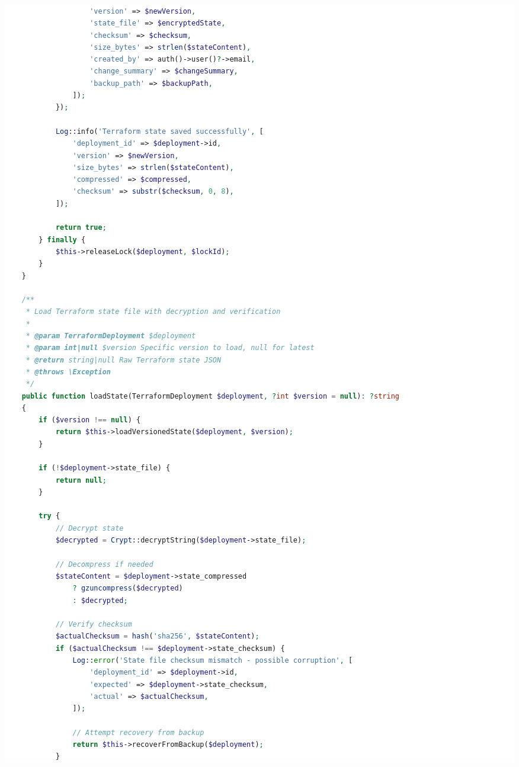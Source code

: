 ```php
                    'version' => $newVersion,
                    'state_file' => $encryptedState,
                    'checksum' => $checksum,
                    'size_bytes' => strlen($stateContent),
                    'created_by' => auth()->user()?->email,
                    'change_summary' => $changeSummary,
                    'backup_path' => $backupPath,
                ]);
            });

            Log::info('Terraform state saved successfully', [
                'deployment_id' => $deployment->id,
                'version' => $newVersion,
                'size_bytes' => strlen($stateContent),
                'compressed' => $compressed,
                'checksum' => substr($checksum, 0, 8),
            ]);

            return true;
        } finally {
            $this->releaseLock($deployment, $lockId);
        }
    }

    /**
     * Load Terraform state file with decryption and verification
     *
     * @param TerraformDeployment $deployment
     * @param int|null $version Specific version to load, null for latest
     * @return string|null Raw Terraform state JSON
     * @throws \Exception
     */
    public function loadState(TerraformDeployment $deployment, ?int $version = null): ?string
    {
        if ($version !== null) {
            return $this->loadVersionedState($deployment, $version);
        }

        if (!$deployment->state_file) {
            return null;
        }

        try {
            // Decrypt state
            $decrypted = Crypt::decryptString($deployment->state_file);

            // Decompress if needed
            $stateContent = $deployment->state_compressed
                ? gzuncompress($decrypted)
                : $decrypted;

            // Verify checksum
            $actualChecksum = hash('sha256', $stateContent);
            if ($actualChecksum !== $deployment->state_checksum) {
                Log::error('State file checksum mismatch - possible corruption', [
                    'deployment_id' => $deployment->id,
                    'expected' => $deployment->state_checksum,
                    'actual' => $actualChecksum,
                ]);

                // Attempt recovery from backup
                return $this->recoverFromBackup($deployment);
            }
```